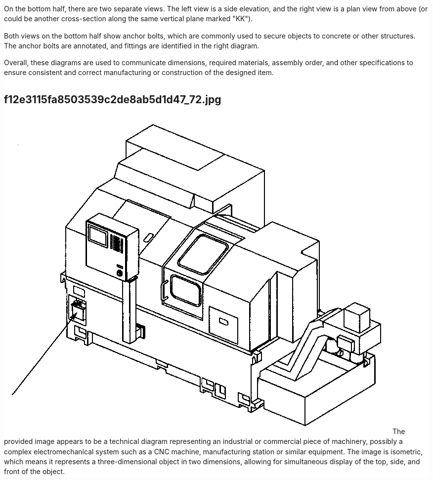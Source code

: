 On the bottom half, there are two separate views. The left view is a side elevation, and the right view is a plan view from above (or could be another cross-section along the same vertical plane marked "KK").

Both views on the bottom half show anchor bolts, which are commonly used to secure objects to concrete or other structures. The anchor bolts are annotated, and fittings are identified in the right diagram.

Overall, these diagrams are used to communicate dimensions, required materials, assembly order, and other specifications to ensure consistent and correct manufacturing or construction of the designed item.

## f12e3115fa8503539c2de8ab5d1d47_72.jpg
![f12e3115fa8503539c2de8ab5d1d47_72.jpg](images_copy\f12e3115fa8503539c2de8ab5d1d47_72.jpg)
The provided image appears to be a technical diagram representing an industrial or commercial piece of machinery, possibly a complex electromechanical system such as a CNC machine, manufacturing station or similar equipment. The image is isometric, which means it represents a three-dimensional object in two dimensions, allowing for simultaneous display of the top, side, and front of the object.
